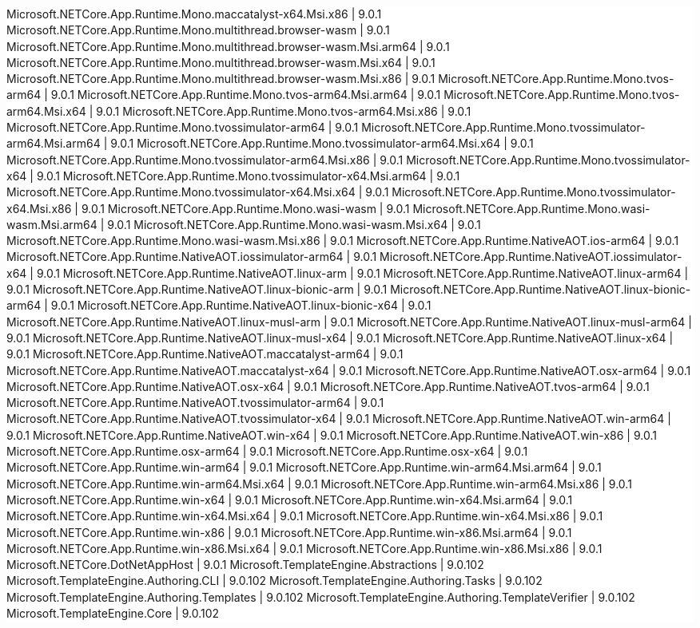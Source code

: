 Microsoft.NETCore.App.Runtime.Mono.maccatalyst-x64.Msi.x86 | 9.0.1
Microsoft.NETCore.App.Runtime.Mono.multithread.browser-wasm | 9.0.1
Microsoft.NETCore.App.Runtime.Mono.multithread.browser-wasm.Msi.arm64 | 9.0.1
Microsoft.NETCore.App.Runtime.Mono.multithread.browser-wasm.Msi.x64 | 9.0.1
Microsoft.NETCore.App.Runtime.Mono.multithread.browser-wasm.Msi.x86 | 9.0.1
Microsoft.NETCore.App.Runtime.Mono.tvos-arm64 | 9.0.1
Microsoft.NETCore.App.Runtime.Mono.tvos-arm64.Msi.arm64 | 9.0.1
Microsoft.NETCore.App.Runtime.Mono.tvos-arm64.Msi.x64 | 9.0.1
Microsoft.NETCore.App.Runtime.Mono.tvos-arm64.Msi.x86 | 9.0.1
Microsoft.NETCore.App.Runtime.Mono.tvossimulator-arm64 | 9.0.1
Microsoft.NETCore.App.Runtime.Mono.tvossimulator-arm64.Msi.arm64 | 9.0.1
Microsoft.NETCore.App.Runtime.Mono.tvossimulator-arm64.Msi.x64 | 9.0.1
Microsoft.NETCore.App.Runtime.Mono.tvossimulator-arm64.Msi.x86 | 9.0.1
Microsoft.NETCore.App.Runtime.Mono.tvossimulator-x64 | 9.0.1
Microsoft.NETCore.App.Runtime.Mono.tvossimulator-x64.Msi.arm64 | 9.0.1
Microsoft.NETCore.App.Runtime.Mono.tvossimulator-x64.Msi.x64 | 9.0.1
Microsoft.NETCore.App.Runtime.Mono.tvossimulator-x64.Msi.x86 | 9.0.1
Microsoft.NETCore.App.Runtime.Mono.wasi-wasm | 9.0.1
Microsoft.NETCore.App.Runtime.Mono.wasi-wasm.Msi.arm64 | 9.0.1
Microsoft.NETCore.App.Runtime.Mono.wasi-wasm.Msi.x64 | 9.0.1
Microsoft.NETCore.App.Runtime.Mono.wasi-wasm.Msi.x86 | 9.0.1
Microsoft.NETCore.App.Runtime.NativeAOT.ios-arm64 | 9.0.1
Microsoft.NETCore.App.Runtime.NativeAOT.iossimulator-arm64 | 9.0.1
Microsoft.NETCore.App.Runtime.NativeAOT.iossimulator-x64 | 9.0.1
Microsoft.NETCore.App.Runtime.NativeAOT.linux-arm | 9.0.1
Microsoft.NETCore.App.Runtime.NativeAOT.linux-arm64 | 9.0.1
Microsoft.NETCore.App.Runtime.NativeAOT.linux-bionic-arm | 9.0.1
Microsoft.NETCore.App.Runtime.NativeAOT.linux-bionic-arm64 | 9.0.1
Microsoft.NETCore.App.Runtime.NativeAOT.linux-bionic-x64 | 9.0.1
Microsoft.NETCore.App.Runtime.NativeAOT.linux-musl-arm | 9.0.1
Microsoft.NETCore.App.Runtime.NativeAOT.linux-musl-arm64 | 9.0.1
Microsoft.NETCore.App.Runtime.NativeAOT.linux-musl-x64 | 9.0.1
Microsoft.NETCore.App.Runtime.NativeAOT.linux-x64 | 9.0.1
Microsoft.NETCore.App.Runtime.NativeAOT.maccatalyst-arm64 | 9.0.1
Microsoft.NETCore.App.Runtime.NativeAOT.maccatalyst-x64 | 9.0.1
Microsoft.NETCore.App.Runtime.NativeAOT.osx-arm64 | 9.0.1
Microsoft.NETCore.App.Runtime.NativeAOT.osx-x64 | 9.0.1
Microsoft.NETCore.App.Runtime.NativeAOT.tvos-arm64 | 9.0.1
Microsoft.NETCore.App.Runtime.NativeAOT.tvossimulator-arm64 | 9.0.1
Microsoft.NETCore.App.Runtime.NativeAOT.tvossimulator-x64 | 9.0.1
Microsoft.NETCore.App.Runtime.NativeAOT.win-arm64 | 9.0.1
Microsoft.NETCore.App.Runtime.NativeAOT.win-x64 | 9.0.1
Microsoft.NETCore.App.Runtime.NativeAOT.win-x86 | 9.0.1
Microsoft.NETCore.App.Runtime.osx-arm64 | 9.0.1
Microsoft.NETCore.App.Runtime.osx-x64 | 9.0.1
Microsoft.NETCore.App.Runtime.win-arm64 | 9.0.1
Microsoft.NETCore.App.Runtime.win-arm64.Msi.arm64 | 9.0.1
Microsoft.NETCore.App.Runtime.win-arm64.Msi.x64 | 9.0.1
Microsoft.NETCore.App.Runtime.win-arm64.Msi.x86 | 9.0.1
Microsoft.NETCore.App.Runtime.win-x64 | 9.0.1
Microsoft.NETCore.App.Runtime.win-x64.Msi.arm64 | 9.0.1
Microsoft.NETCore.App.Runtime.win-x64.Msi.x64 | 9.0.1
Microsoft.NETCore.App.Runtime.win-x64.Msi.x86 | 9.0.1
Microsoft.NETCore.App.Runtime.win-x86 | 9.0.1
Microsoft.NETCore.App.Runtime.win-x86.Msi.arm64 | 9.0.1
Microsoft.NETCore.App.Runtime.win-x86.Msi.x64 | 9.0.1
Microsoft.NETCore.App.Runtime.win-x86.Msi.x86 | 9.0.1
Microsoft.NETCore.DotNetAppHost | 9.0.1
Microsoft.TemplateEngine.Abstractions | 9.0.102
Microsoft.TemplateEngine.Authoring.CLI | 9.0.102
Microsoft.TemplateEngine.Authoring.Tasks | 9.0.102
Microsoft.TemplateEngine.Authoring.Templates | 9.0.102
Microsoft.TemplateEngine.Authoring.TemplateVerifier | 9.0.102
Microsoft.TemplateEngine.Core | 9.0.102